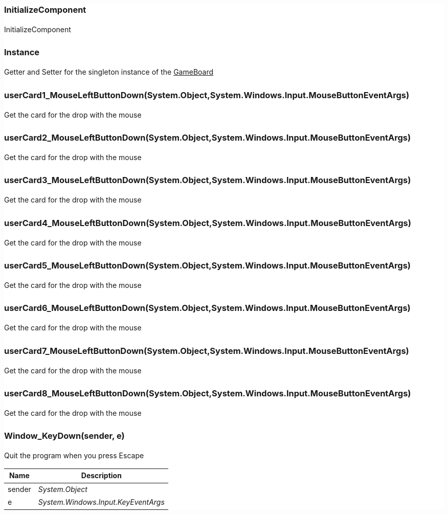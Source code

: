 ### InitializeComponent

InitializeComponent

### Instance

Getter and Setter for the singleton instance of the <a href="#gameboard">GameBoard</a>

### userCard1_MouseLeftButtonDown(System.Object,System.Windows.Input.MouseButtonEventArgs)

Get the card for the drop with the mouse

### userCard2_MouseLeftButtonDown(System.Object,System.Windows.Input.MouseButtonEventArgs)

Get the card for the drop with the mouse

### userCard3_MouseLeftButtonDown(System.Object,System.Windows.Input.MouseButtonEventArgs)

Get the card for the drop with the mouse

### userCard4_MouseLeftButtonDown(System.Object,System.Windows.Input.MouseButtonEventArgs)

Get the card for the drop with the mouse

### userCard5_MouseLeftButtonDown(System.Object,System.Windows.Input.MouseButtonEventArgs)

Get the card for the drop with the mouse

### userCard6_MouseLeftButtonDown(System.Object,System.Windows.Input.MouseButtonEventArgs)

Get the card for the drop with the mouse

### userCard7_MouseLeftButtonDown(System.Object,System.Windows.Input.MouseButtonEventArgs)

Get the card for the drop with the mouse

### userCard8_MouseLeftButtonDown(System.Object,System.Windows.Input.MouseButtonEventArgs)

Get the card for the drop with the mouse

### Window_KeyDown(sender, e)

Quit the program when you press Escape

| Name | Description |
| ---- | ----------- |
| sender | *System.Object*<br> |
| e | *System.Windows.Input.KeyEventArgs*<br> |
